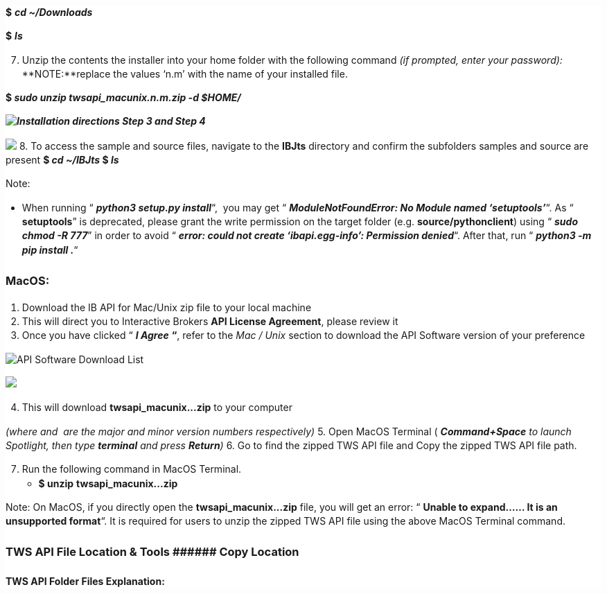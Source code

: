 **$** _**cd ~/Downloads**_

**$** _**ls**_


7. Unzip the contents the installer into your home folder with the following command _(if prompted, enter your password):_ **NOTE:**replace the values ‘n.m’ with the name of your installed file.

**$ _sudo unzip twsapi\_macunix.n.m.zip -d $HOME/_**

**_![Installation directions Step 3 and Step 4](https://ibkr.info/system/files/image/IBKB2484/ibkb2484_install1b.png)_**




**_![](https://ibkr.info/system/files/image/IBKB2484/ibkb2484_install1b.png)_**
8. To access the sample and source files, navigate to the **IBJts** directory and confirm the subfolders samples and source are present **$ _cd ~/IBJts_ $ _ls_**

Note:

- When running “ _**python3 setup.py install**_“,  you may get “ _**ModuleNotFoundError: No Module named ‘setuptools’**_“. As “ **setuptools**” is deprecated, please grant the write permission on the target folder (e.g. **source/pythonclient**) using “ _**sudo chmod -R 777**_” in order to avoid “ _**error: could not create ‘ibapi.egg-info’: Permission denied**_“. After that, run “ _**python3 -m pip install .**_“

### MacOS:

1. Download the IB API for Mac/Unix zip file to your local machine
2. This will direct you to Interactive Brokers **API License Agreement**, please review it
3. Once you have clicked “ _**I Agree**_ **“**, refer to the _Mac / Unix_ section to download the API Software version of your preference

![API Software Download List](https://ibkr.info/system/files/image/IBKB2484/API_Download.png)


![](https://ibkr.info/system/files/image/IBKB2484/API_Download.png)

4. This will download **twsapi\_macunix.<Major Version>.<Minor Version>.zip** to your computer

_(where <Major Version> and <Minor Version> are the major and minor version numbers respectively)_
5. Open MacOS Terminal ( _**Command+Space** to launch Spotlight, then type **terminal** and press **Return**)_
6. Go to find the zipped TWS API file and Copy the zipped TWS API file path.

7. Run the following command in MacOS Terminal.
   - **$ unzip** **twsapi\_macunix.<Major Version>.<Minor Version>.zip**

Note: On MacOS, if you directly open the **twsapi\_macunix.<Major Version>.<Minor Version>.zip** file, you will get an error: “ **Unable to expand…… It is an unsupported format**“. It is required for users to unzip the zipped TWS API file using the above MacOS Terminal command.

### TWS API File Location & Tools    \#\#\#\#\#\# Copy Location

#### TWS API Folder Files Explanation:
